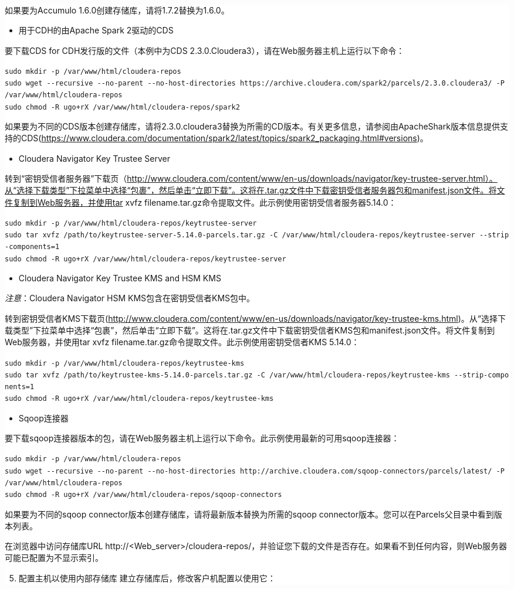 如果要为Accumulo 1.6.0创建存储库，请将1.7.2替换为1.6.0。

* 用于CDH的由Apache Spark 2驱动的CDS

要下载CDS for CDH发行版的文件（本例中为CDS 2.3.0.Cloudera3），请在Web服务器主机上运行以下命令：

```
sudo mkdir -p /var/www/html/cloudera-repos
sudo wget --recursive --no-parent --no-host-directories https://archive.cloudera.com/spark2/parcels/2.3.0.cloudera3/ -P /var/www/html/cloudera-repos
sudo chmod -R ugo+rX /var/www/html/cloudera-repos/spark2
```


如果要为不同的CDS版本创建存储库，请将2.3.0.cloudera3替换为所需的CD版本。有关更多信息，请参阅由ApacheShark版本信息提供支持的CDS(https://www.cloudera.com/documentation/spark2/latest/topics/spark2_packaging.html#versions)。

* Cloudera Navigator Key Trustee Server

转到“密钥受信者服务器”下载页（http://www.cloudera.com/content/www/en-us/downloads/navigator/key-trustee-server.html）。从“选择下载类型”下拉菜单中选择“包裹”，然后单击“立即下载”。这将在.tar.gz文件中下载密钥受信者服务器包和manifest.json文件。将文件复制到Web服务器，并使用tar xvfz filename.tar.gz命令提取文件。此示例使用密钥受信者服务器5.14.0：

```
sudo mkdir -p /var/www/html/cloudera-repos/keytrustee-server
sudo tar xvfz /path/to/keytrustee-server-5.14.0-parcels.tar.gz -C /var/www/html/cloudera-repos/keytrustee-server --strip-components=1
sudo chmod -R ugo+rX /var/www/html/cloudera-repos/keytrustee-server
```

* Cloudera Navigator Key Trustee KMS and HSM KMS

*注意*：Cloudera Navigator HSM KMS包含在密钥受信者KMS包中。

转到密钥受信者KMS下载页(http://www.cloudera.com/content/www/en-us/downloads/navigator/key-trustee-kms.html)。从“选择下载类型”下拉菜单中选择“包裹”，然后单击“立即下载”。这将在.tar.gz文件中下载密钥受信者KMS包和manifest.json文件。将文件复制到Web服务器，并使用tar xvfz filename.tar.gz命令提取文件。此示例使用密钥受信者KMS 5.14.0：
```
sudo mkdir -p /var/www/html/cloudera-repos/keytrustee-kms
sudo tar xvfz /path/to/keytrustee-kms-5.14.0-parcels.tar.gz -C /var/www/html/cloudera-repos/keytrustee-kms --strip-components=1
sudo chmod -R ugo+rX /var/www/html/cloudera-repos/keytrustee-kms
```

* Sqoop连接器

要下载sqoop连接器版本的包，请在Web服务器主机上运行以下命令。此示例使用最新的可用sqoop连接器：
```
sudo mkdir -p /var/www/html/cloudera-repos
sudo wget --recursive --no-parent --no-host-directories http://archive.cloudera.com/sqoop-connectors/parcels/latest/ -P /var/www/html/cloudera-repos
sudo chmod -R ugo+rX /var/www/html/cloudera-repos/sqoop-connectors
```

如果要为不同的sqoop connector版本创建存储库，请将最新版本替换为所需的sqoop connector版本。您可以在Parcels父目录中看到版本列表。

在浏览器中访问存储库URL http://<Web_server>/cloudera-repos/，并验证您下载的文件是否存在。如果看不到任何内容，则Web服务器可能已配置为不显示索引。

5. 配置主机以使用内部存储库
建立存储库后，修改客户机配置以使用它：
